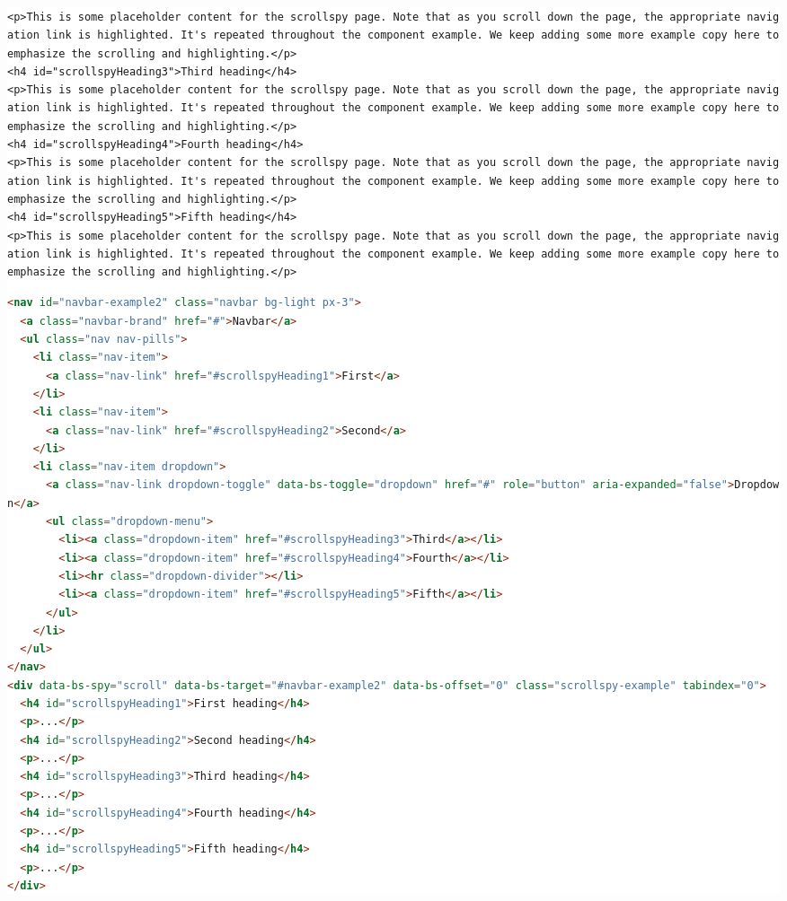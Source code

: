     <p>This is some placeholder content for the scrollspy page. Note that as you scroll down the page, the appropriate navigation link is highlighted. It's repeated throughout the component example. We keep adding some more example copy here to emphasize the scrolling and highlighting.</p>
    <h4 id="scrollspyHeading3">Third heading</h4>
    <p>This is some placeholder content for the scrollspy page. Note that as you scroll down the page, the appropriate navigation link is highlighted. It's repeated throughout the component example. We keep adding some more example copy here to emphasize the scrolling and highlighting.</p>
    <h4 id="scrollspyHeading4">Fourth heading</h4>
    <p>This is some placeholder content for the scrollspy page. Note that as you scroll down the page, the appropriate navigation link is highlighted. It's repeated throughout the component example. We keep adding some more example copy here to emphasize the scrolling and highlighting.</p>
    <h4 id="scrollspyHeading5">Fifth heading</h4>
    <p>This is some placeholder content for the scrollspy page. Note that as you scroll down the page, the appropriate navigation link is highlighted. It's repeated throughout the component example. We keep adding some more example copy here to emphasize the scrolling and highlighting.</p>
  </div>
</div>

```html
<nav id="navbar-example2" class="navbar bg-light px-3">
  <a class="navbar-brand" href="#">Navbar</a>
  <ul class="nav nav-pills">
    <li class="nav-item">
      <a class="nav-link" href="#scrollspyHeading1">First</a>
    </li>
    <li class="nav-item">
      <a class="nav-link" href="#scrollspyHeading2">Second</a>
    </li>
    <li class="nav-item dropdown">
      <a class="nav-link dropdown-toggle" data-bs-toggle="dropdown" href="#" role="button" aria-expanded="false">Dropdown</a>
      <ul class="dropdown-menu">
        <li><a class="dropdown-item" href="#scrollspyHeading3">Third</a></li>
        <li><a class="dropdown-item" href="#scrollspyHeading4">Fourth</a></li>
        <li><hr class="dropdown-divider"></li>
        <li><a class="dropdown-item" href="#scrollspyHeading5">Fifth</a></li>
      </ul>
    </li>
  </ul>
</nav>
<div data-bs-spy="scroll" data-bs-target="#navbar-example2" data-bs-offset="0" class="scrollspy-example" tabindex="0">
  <h4 id="scrollspyHeading1">First heading</h4>
  <p>...</p>
  <h4 id="scrollspyHeading2">Second heading</h4>
  <p>...</p>
  <h4 id="scrollspyHeading3">Third heading</h4>
  <p>...</p>
  <h4 id="scrollspyHeading4">Fourth heading</h4>
  <p>...</p>
  <h4 id="scrollspyHeading5">Fifth heading</h4>
  <p>...</p>
</div>
```
